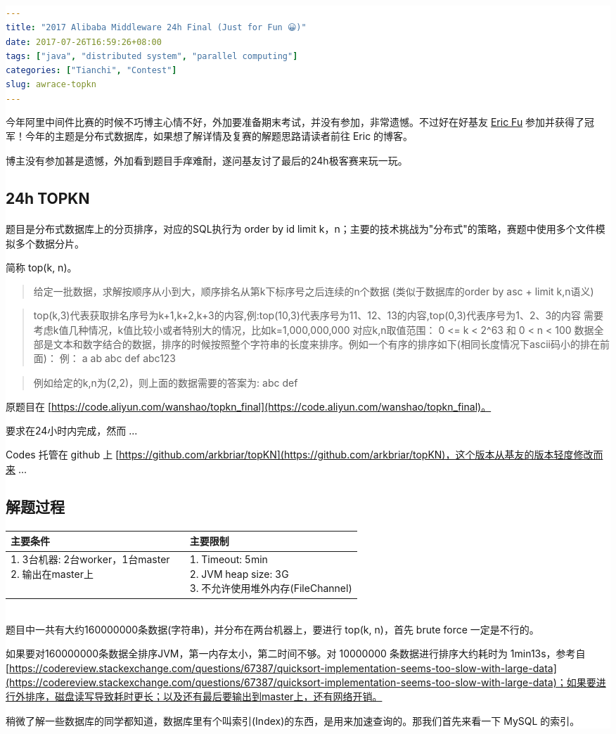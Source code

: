 ```yaml
---
title: "2017 Alibaba Middleware 24h Final (Just for Fun 😀)"
date: 2017-07-26T16:59:26+08:00
tags: ["java", "distributed system", "parallel computing"]
categories: ["Tianchi", "Contest"]
slug: awrace-topkn
---
```


今年阿里中间件比赛的时候不巧博主心情不好，外加要准备期末考试，并没有参加，非常遗憾。不过好在好基友 [Eric Fu](https://ericfu.me) 参加并获得了冠军！今年的主题是分布式数据库，如果想了解详情及复赛的解题思路请读者前往 Eric 的博客。

博主没有参加甚是遗憾，外加看到题目手痒难耐，遂问基友讨了最后的24h极客赛来玩一玩。

## 24h TOPKN

题目是分布式数据库上的分页排序，对应的SQL执行为 order by id limit k，n；主要的技术挑战为"分布式"的策略，赛题中使用多个文件模拟多个数据分片。

简称 top(k, n)。


 
> 给定一批数据，求解按顺序从小到大，顺序排名从第k下标序号之后连续的n个数据 (类似于数据库的order by asc + limit k,n语义)

> top(k,3)代表获取排名序号为k+1,k+2,k+3的内容,例:top(10,3)代表序号为11、12、13的内容,top(0,3)代表序号为1、2、3的内容
需要考虑k值几种情况，k值比较小或者特别大的情况，比如k=1,000,000,000
对应k,n取值范围： 0 <= k < 2^63 和 0 < n < 100
数据全部是文本和数字结合的数据，排序的时候按照整个字符串的长度来排序。例如一个有序的排序如下(相同长度情况下ascii码小的排在前面)：
例： a ab abc def abc123

> 例如给定的k,n为(2,2)，则上面的数据需要的答案为: abc def

原题目在 [https://code.aliyun.com/wanshao/topkn_final](https://code.aliyun.com/wanshao/topkn_final)。

要求在24小时内完成，然而 ...

Codes 托管在 github 上 [https://github.com/arkbriar/topKN](https://github.com/arkbriar/topKN)，这个版本从基友的版本轻度修改而来 ...

## 解题过程


| **主要条件**                                              |       | **主要限制**                                                                          |
| :-------------------------------------------------------- | :---: | :------------------------------------------------------------------------------------ |
| 1. 3台机器: 2台worker，1台master <br /> 2. 输出在master上 |       | 1. Timeout: 5min <br /> 2. JVM heap size: 3G <br/> 3. 不允许使用堆外内存(FileChannel) |


<br />
题目中一共有大约160000000条数据(字符串)，并分布在两台机器上，要进行 top(k, n)，首先 brute force 一定是不行的。

如果要对160000000条数据全排序JVM，第一内存太小，第二时间不够。对 10000000 条数据进行排序大约耗时为 1min13s，参考自 [https://codereview.stackexchange.com/questions/67387/quicksort-implementation-seems-too-slow-with-large-data](https://codereview.stackexchange.com/questions/67387/quicksort-implementation-seems-too-slow-with-large-data)；如果要进行外排序，磁盘读写导致耗时更长；以及还有最后要输出到master上，还有网络开销。

稍微了解一些数据库的同学都知道，数据库里有个叫索引(Index)的东西，是用来加速查询的。那我们首先来看一下 MySQL 的索引。
